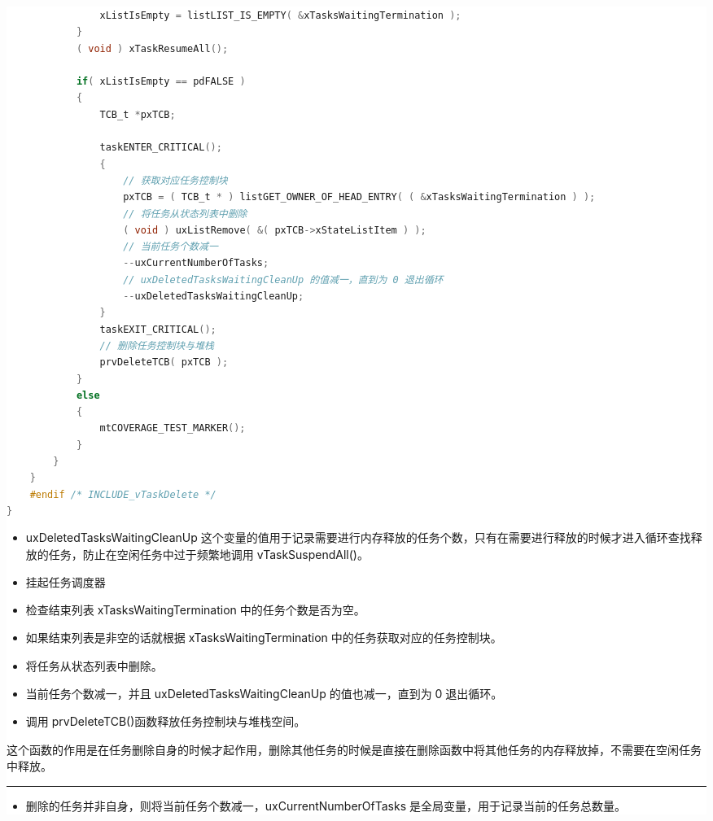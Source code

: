```c
				xListIsEmpty = listLIST_IS_EMPTY( &xTasksWaitingTermination );
			}
			( void ) xTaskResumeAll();

			if( xListIsEmpty == pdFALSE )
			{
				TCB_t *pxTCB;

				taskENTER_CRITICAL();
				{
					// 获取对应任务控制块
					pxTCB = ( TCB_t * ) listGET_OWNER_OF_HEAD_ENTRY( ( &xTasksWaitingTermination ) );
					// 将任务从状态列表中删除
					( void ) uxListRemove( &( pxTCB->xStateListItem ) );
					// 当前任务个数减一 
					--uxCurrentNumberOfTasks;
					// uxDeletedTasksWaitingCleanUp 的值减一，直到为 0 退出循环
					--uxDeletedTasksWaitingCleanUp;
				}
				taskEXIT_CRITICAL();
				// 删除任务控制块与堆栈
				prvDeleteTCB( pxTCB );
			}
			else
			{
				mtCOVERAGE_TEST_MARKER();
			}
		}
	}
	#endif /* INCLUDE_vTaskDelete */
}
```

- uxDeletedTasksWaitingCleanUp 这个变量的值用于记录需要进行内存释放的任务个数，只有在需要进行释放的时候才进入循环查找释放的任务，防止在空闲任务中过于频繁地调用 vTaskSuspendAll()。

- 挂起任务调度器

- 检查结束列表 xTasksWaitingTermination 中的任务个数是否为空。

- 如果结束列表是非空的话就根据 xTasksWaitingTermination 中的任务获取对应的任务控制块。

- 将任务从状态列表中删除。

- 当前任务个数减一，并且 uxDeletedTasksWaitingCleanUp 的值也减一，直到为 0 退出循环。

- 调用 prvDeleteTCB()函数释放任务控制块与堆栈空间。

这个函数的作用是在任务删除自身的时候才起作用，删除其他任务的时候是直接在删除函数中将其他任务的内存释放掉，不需要在空闲任务中释放。

---

- 删除的任务并非自身，则将当前任务个数减一，uxCurrentNumberOfTasks 是全局变量，用于记录当前的任务总数量。
